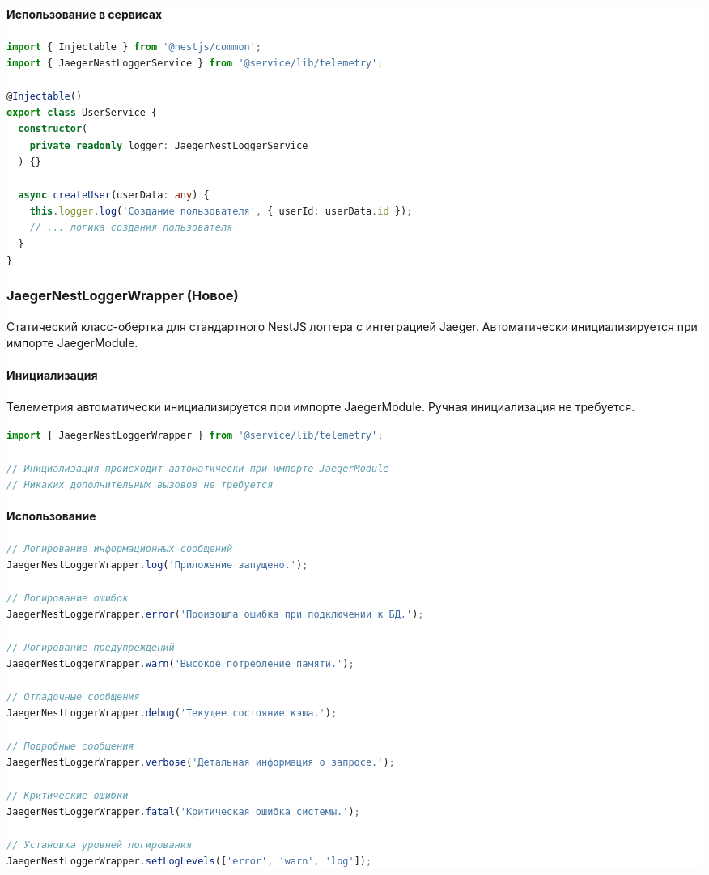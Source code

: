 #### Использование в сервисах

```typescript
import { Injectable } from '@nestjs/common';
import { JaegerNestLoggerService } from '@service/lib/telemetry';

@Injectable()
export class UserService {
  constructor(
    private readonly logger: JaegerNestLoggerService
  ) {}

  async createUser(userData: any) {
    this.logger.log('Создание пользователя', { userId: userData.id });
    // ... логика создания пользователя
  }
}
```

### JaegerNestLoggerWrapper (Новое)

Статический класс-обертка для стандартного NestJS логгера с интеграцией Jaeger.
Автоматически инициализируется при импорте JaegerModule.

#### Инициализация

Телеметрия автоматически инициализируется при импорте JaegerModule. Ручная инициализация не требуется.

```typescript
import { JaegerNestLoggerWrapper } from '@service/lib/telemetry';

// Инициализация происходит автоматически при импорте JaegerModule
// Никаких дополнительных вызовов не требуется
```

#### Использование

```typescript
// Логирование информационных сообщений
JaegerNestLoggerWrapper.log('Приложение запущено.');

// Логирование ошибок
JaegerNestLoggerWrapper.error('Произошла ошибка при подключении к БД.');

// Логирование предупреждений
JaegerNestLoggerWrapper.warn('Высокое потребление памяти.');

// Отладочные сообщения
JaegerNestLoggerWrapper.debug('Текущее состояние кэша.');

// Подробные сообщения
JaegerNestLoggerWrapper.verbose('Детальная информация о запросе.');

// Критические ошибки
JaegerNestLoggerWrapper.fatal('Критическая ошибка системы.');

// Установка уровней логирования
JaegerNestLoggerWrapper.setLogLevels(['error', 'warn', 'log']);
```
